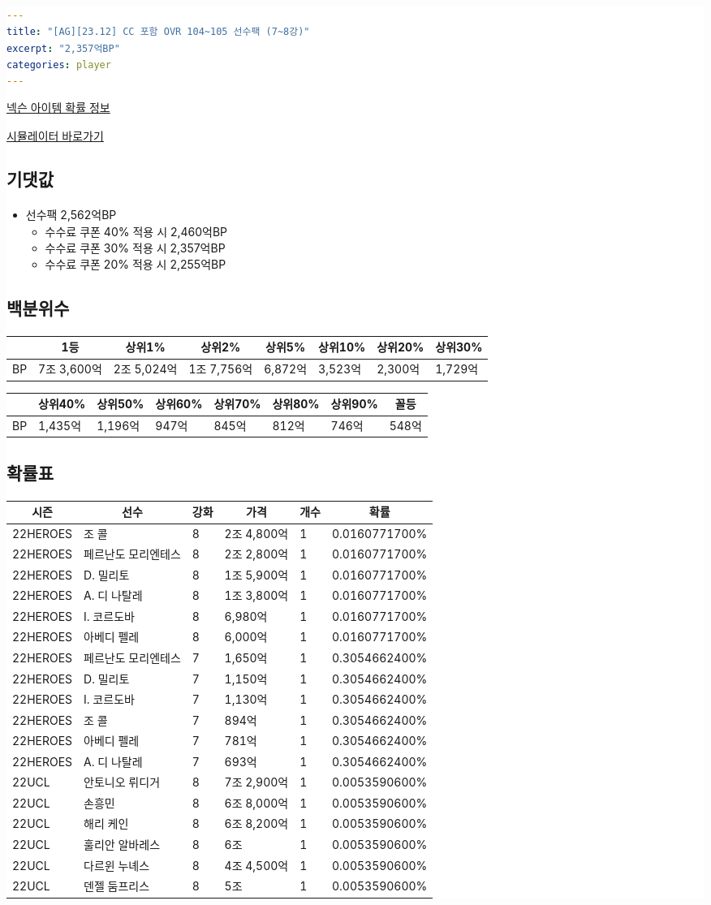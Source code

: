 ```yaml
---
title: "[AG][23.12] CC 포함 OVR 104~105 선수팩 (7~8강)"
excerpt: "2,357억BP"
categories: player
---
```

[넥슨 아이템 확률 정보](http://iteminfo.nexon.com/probability/fco?sn=8234)

[시뮬레이터 바로가기](/simulator/8234)
## 기댓값
- 선수팩 2,562억BP
  - 수수료 쿠폰 40% 적용 시 2,460억BP
  - 수수료 쿠폰 30% 적용 시 2,357억BP
  - 수수료 쿠폰 20% 적용 시 2,255억BP


## 백분위수

||1등|상위1%|상위2%|상위5%|상위10%|상위20%|상위30%|
|---|---|---|---|---|---|---|---|
|BP|7조 3,600억|2조 5,024억|1조 7,756억|6,872억|3,523억|2,300억|1,729억|

||상위40%|상위50%|상위60%|상위70%|상위80%|상위90%|꼴등|
|---|---|---|---|---|---|---|---|
|BP|1,435억|1,196억|947억|845억|812억|746억|548억|


## 확률표

|시즌|선수|강화|가격|개수|확률|
|---|---|---|---|---|---|
|22HEROES|조 콜|8|2조 4,800억|1|0.0160771700%|
|22HEROES|페르난도 모리엔테스|8|2조 2,800억|1|0.0160771700%|
|22HEROES|D. 밀리토|8|1조 5,900억|1|0.0160771700%|
|22HEROES|A. 디 나탈레|8|1조 3,800억|1|0.0160771700%|
|22HEROES|I. 코르도바|8|6,980억|1|0.0160771700%|
|22HEROES|아베디 펠레|8|6,000억|1|0.0160771700%|
|22HEROES|페르난도 모리엔테스|7|1,650억|1|0.3054662400%|
|22HEROES|D. 밀리토|7|1,150억|1|0.3054662400%|
|22HEROES|I. 코르도바|7|1,130억|1|0.3054662400%|
|22HEROES|조 콜|7|894억|1|0.3054662400%|
|22HEROES|아베디 펠레|7|781억|1|0.3054662400%|
|22HEROES|A. 디 나탈레|7|693억|1|0.3054662400%|
|22UCL|안토니오 뤼디거|8|7조 2,900억|1|0.0053590600%|
|22UCL|손흥민|8|6조 8,000억|1|0.0053590600%|
|22UCL|해리 케인|8|6조 8,200억|1|0.0053590600%|
|22UCL|훌리안 알바레스|8|6조|1|0.0053590600%|
|22UCL|다르윈 누녜스|8|4조 4,500억|1|0.0053590600%|
|22UCL|덴젤 둠프리스|8|5조|1|0.0053590600%|